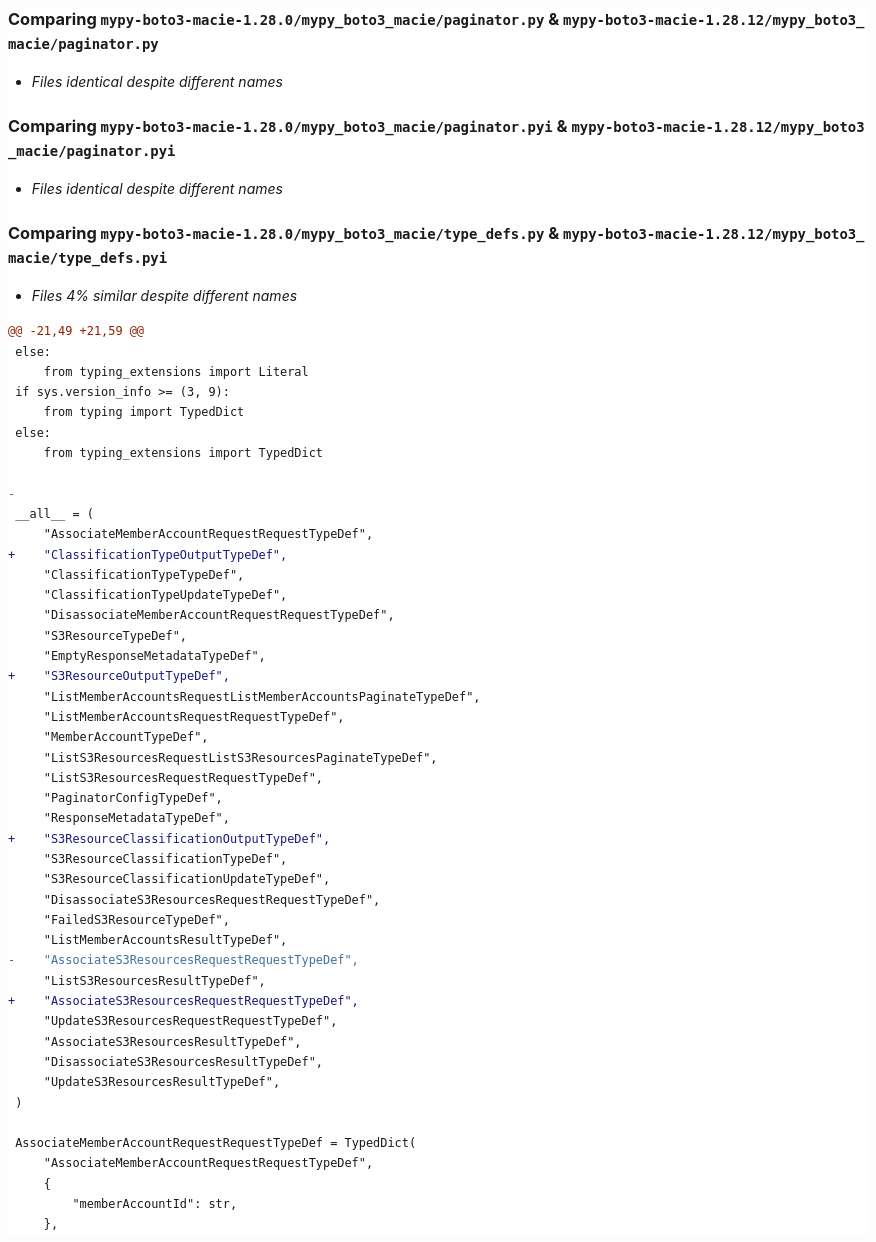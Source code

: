 ### Comparing `mypy-boto3-macie-1.28.0/mypy_boto3_macie/paginator.py` & `mypy-boto3-macie-1.28.12/mypy_boto3_macie/paginator.py`

 * *Files identical despite different names*

### Comparing `mypy-boto3-macie-1.28.0/mypy_boto3_macie/paginator.pyi` & `mypy-boto3-macie-1.28.12/mypy_boto3_macie/paginator.pyi`

 * *Files identical despite different names*

### Comparing `mypy-boto3-macie-1.28.0/mypy_boto3_macie/type_defs.py` & `mypy-boto3-macie-1.28.12/mypy_boto3_macie/type_defs.pyi`

 * *Files 4% similar despite different names*

```diff
@@ -21,49 +21,59 @@
 else:
     from typing_extensions import Literal
 if sys.version_info >= (3, 9):
     from typing import TypedDict
 else:
     from typing_extensions import TypedDict
 
-
 __all__ = (
     "AssociateMemberAccountRequestRequestTypeDef",
+    "ClassificationTypeOutputTypeDef",
     "ClassificationTypeTypeDef",
     "ClassificationTypeUpdateTypeDef",
     "DisassociateMemberAccountRequestRequestTypeDef",
     "S3ResourceTypeDef",
     "EmptyResponseMetadataTypeDef",
+    "S3ResourceOutputTypeDef",
     "ListMemberAccountsRequestListMemberAccountsPaginateTypeDef",
     "ListMemberAccountsRequestRequestTypeDef",
     "MemberAccountTypeDef",
     "ListS3ResourcesRequestListS3ResourcesPaginateTypeDef",
     "ListS3ResourcesRequestRequestTypeDef",
     "PaginatorConfigTypeDef",
     "ResponseMetadataTypeDef",
+    "S3ResourceClassificationOutputTypeDef",
     "S3ResourceClassificationTypeDef",
     "S3ResourceClassificationUpdateTypeDef",
     "DisassociateS3ResourcesRequestRequestTypeDef",
     "FailedS3ResourceTypeDef",
     "ListMemberAccountsResultTypeDef",
-    "AssociateS3ResourcesRequestRequestTypeDef",
     "ListS3ResourcesResultTypeDef",
+    "AssociateS3ResourcesRequestRequestTypeDef",
     "UpdateS3ResourcesRequestRequestTypeDef",
     "AssociateS3ResourcesResultTypeDef",
     "DisassociateS3ResourcesResultTypeDef",
     "UpdateS3ResourcesResultTypeDef",
 )
 
 AssociateMemberAccountRequestRequestTypeDef = TypedDict(
     "AssociateMemberAccountRequestRequestTypeDef",
     {
         "memberAccountId": str,
     },
```